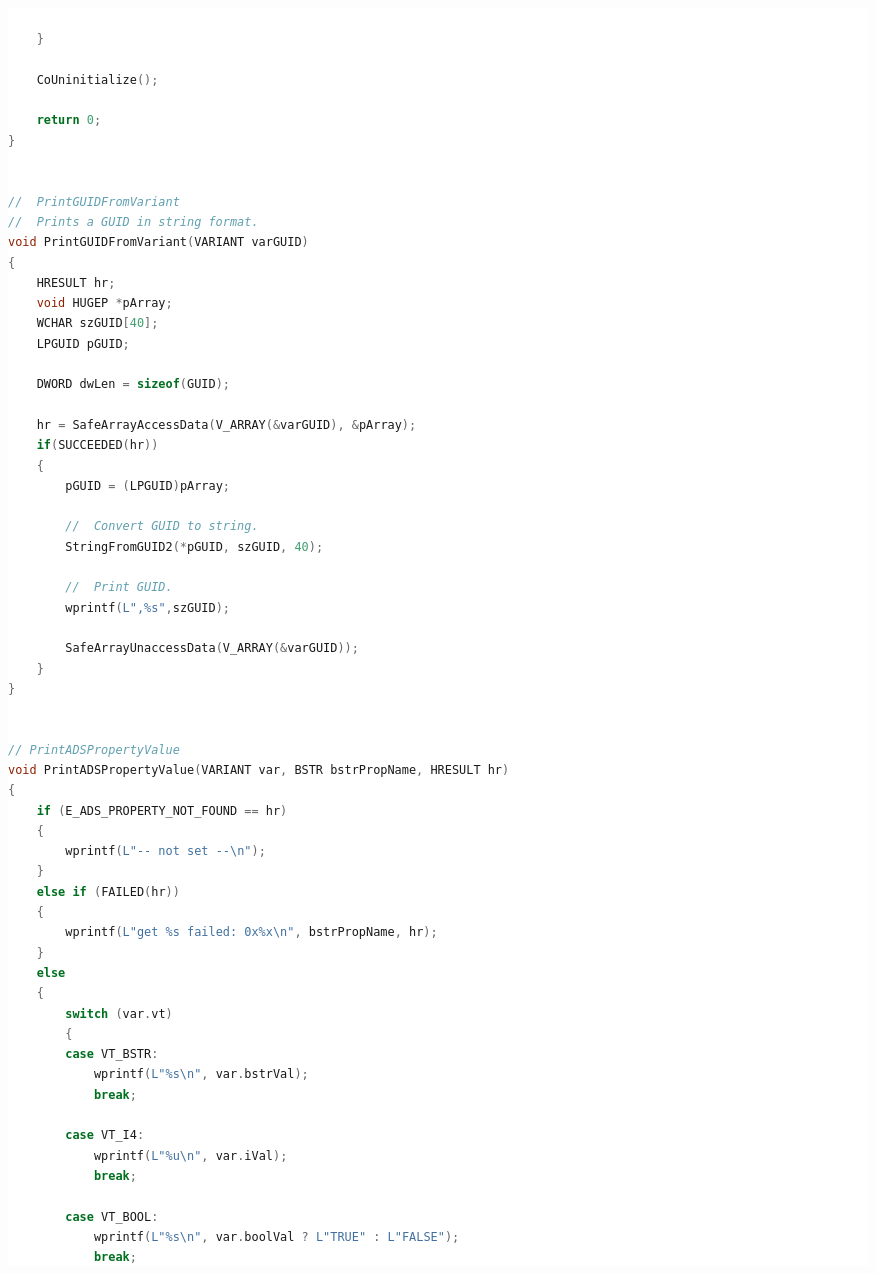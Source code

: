 ```C++

    }    

    CoUninitialize();

    return 0;
}


//  PrintGUIDFromVariant
//  Prints a GUID in string format.
void PrintGUIDFromVariant(VARIANT varGUID)
{
    HRESULT hr;
    void HUGEP *pArray;
    WCHAR szGUID[40];
    LPGUID pGUID;

    DWORD dwLen = sizeof(GUID);

    hr = SafeArrayAccessData(V_ARRAY(&varGUID), &pArray);
    if(SUCCEEDED(hr))
    {
        pGUID = (LPGUID)pArray;

        //  Convert GUID to string.
        StringFromGUID2(*pGUID, szGUID, 40); 

        //  Print GUID.
        wprintf(L",%s",szGUID);

        SafeArrayUnaccessData(V_ARRAY(&varGUID));
    }
}


// PrintADSPropertyValue
void PrintADSPropertyValue(VARIANT var, BSTR bstrPropName, HRESULT hr) 
{
    if (E_ADS_PROPERTY_NOT_FOUND == hr)
    {
        wprintf(L"-- not set --\n");
    }
    else if (FAILED(hr))
    {
        wprintf(L"get %s failed: 0x%x\n", bstrPropName, hr);
    }
    else 
    {
        switch (var.vt) 
        {
        case VT_BSTR:
            wprintf(L"%s\n", var.bstrVal);
            break;

        case VT_I4:
            wprintf(L"%u\n", var.iVal);
            break;

        case VT_BOOL:
            wprintf(L"%s\n", var.boolVal ? L"TRUE" : L"FALSE");
            break;

```